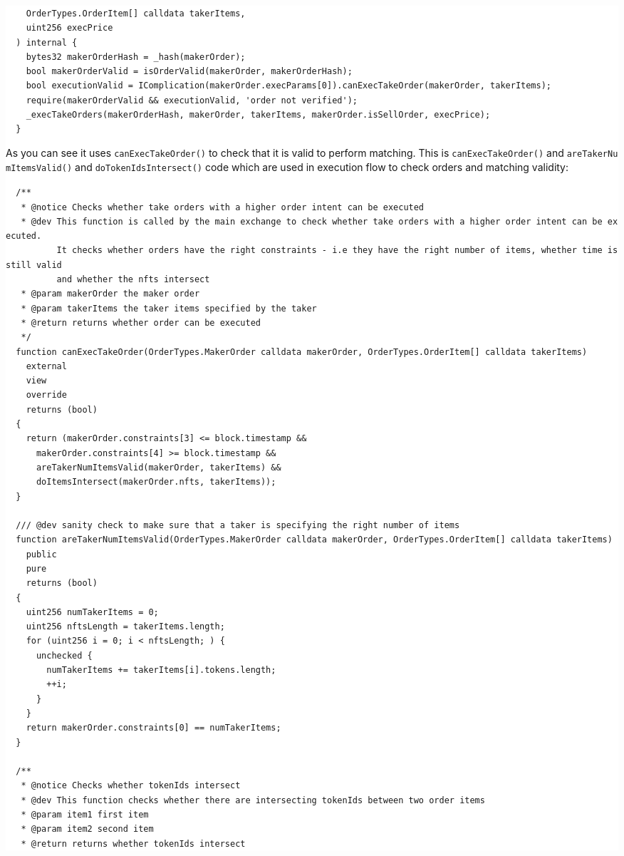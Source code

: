 ```
    OrderTypes.OrderItem[] calldata takerItems,
    uint256 execPrice
  ) internal {
    bytes32 makerOrderHash = _hash(makerOrder);
    bool makerOrderValid = isOrderValid(makerOrder, makerOrderHash);
    bool executionValid = IComplication(makerOrder.execParams[0]).canExecTakeOrder(makerOrder, takerItems);
    require(makerOrderValid && executionValid, 'order not verified');
    _execTakeOrders(makerOrderHash, makerOrder, takerItems, makerOrder.isSellOrder, execPrice);
  }
```
As you can see it uses `canExecTakeOrder()` to check that it is valid to perform matching. This is `canExecTakeOrder()` and `areTakerNumItemsValid()` and `doTokenIdsIntersect()` code which are used in execution flow to check orders and matching validity:
```
  /**
   * @notice Checks whether take orders with a higher order intent can be executed
   * @dev This function is called by the main exchange to check whether take orders with a higher order intent can be executed.
          It checks whether orders have the right constraints - i.e they have the right number of items, whether time is still valid
          and whether the nfts intersect
   * @param makerOrder the maker order
   * @param takerItems the taker items specified by the taker
   * @return returns whether order can be executed
   */
  function canExecTakeOrder(OrderTypes.MakerOrder calldata makerOrder, OrderTypes.OrderItem[] calldata takerItems)
    external
    view
    override
    returns (bool)
  {
    return (makerOrder.constraints[3] <= block.timestamp &&
      makerOrder.constraints[4] >= block.timestamp &&
      areTakerNumItemsValid(makerOrder, takerItems) &&
      doItemsIntersect(makerOrder.nfts, takerItems));
  }

  /// @dev sanity check to make sure that a taker is specifying the right number of items
  function areTakerNumItemsValid(OrderTypes.MakerOrder calldata makerOrder, OrderTypes.OrderItem[] calldata takerItems)
    public
    pure
    returns (bool)
  {
    uint256 numTakerItems = 0;
    uint256 nftsLength = takerItems.length;
    for (uint256 i = 0; i < nftsLength; ) {
      unchecked {
        numTakerItems += takerItems[i].tokens.length;
        ++i;
      }
    }
    return makerOrder.constraints[0] == numTakerItems;
  }

  /**
   * @notice Checks whether tokenIds intersect
   * @dev This function checks whether there are intersecting tokenIds between two order items
   * @param item1 first item
   * @param item2 second item
   * @return returns whether tokenIds intersect
```